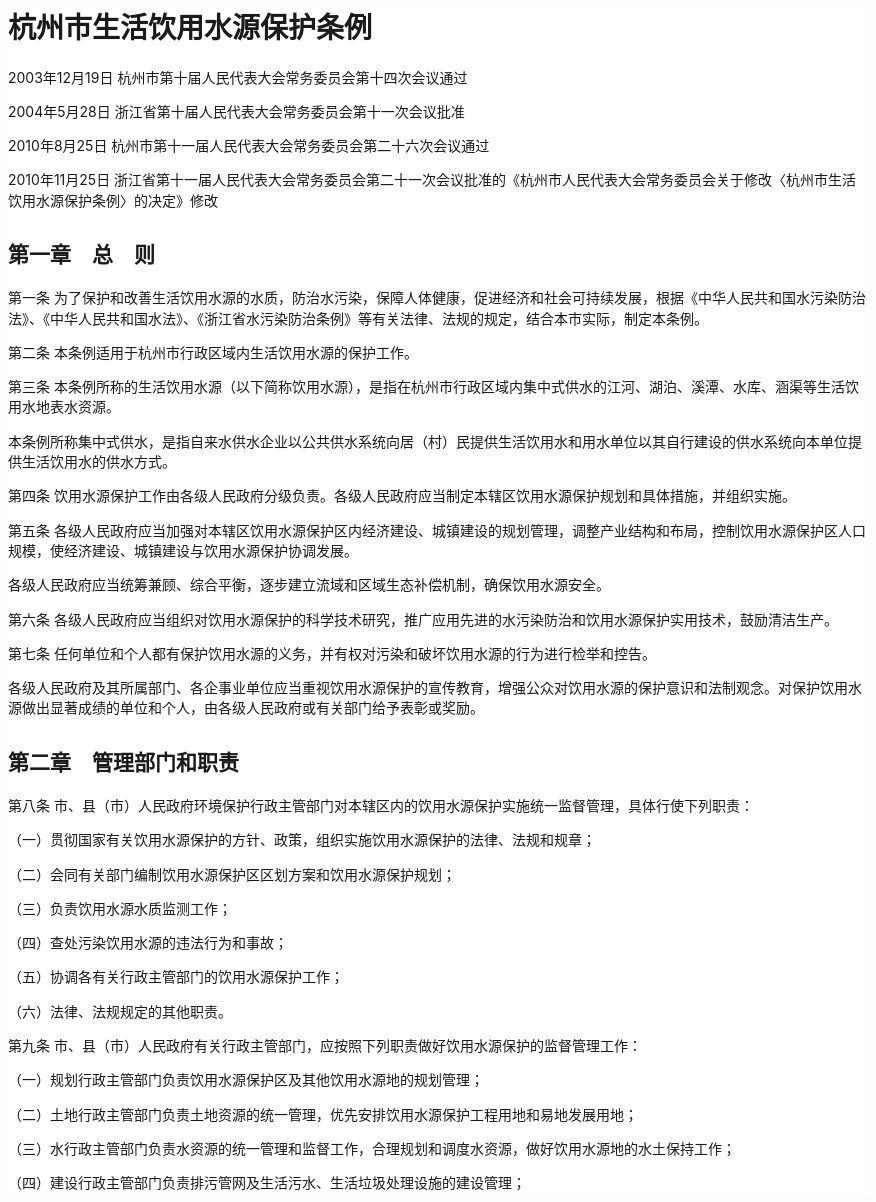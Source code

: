 # 杭州市生活饮用水源保护条例

2003年12月19日 杭州市第十届人民代表大会常务委员会第十四次会议通过

2004年5月28日 浙江省第十届人民代表大会常务委员会第十一次会议批准

2010年8月25日 杭州市第十一届人民代表大会常务委员会第二十六次会议通过

2010年11月25日 浙江省第十一届人民代表大会常务委员会第二十一次会议批准的《杭州市人民代表大会常务委员会关于修改〈杭州市生活饮用水源保护条例〉的决定》修改



## 第一章　总　则

第一条 为了保护和改善生活饮用水源的水质，防治水污染，保障人体健康，促进经济和社会可持续发展，根据《中华人民共和国水污染防治法》、《中华人民共和国水法》、《浙江省水污染防治条例》等有关法律、法规的规定，结合本市实际，制定本条例。

第二条 本条例适用于杭州市行政区域内生活饮用水源的保护工作。

第三条 本条例所称的生活饮用水源（以下简称饮用水源），是指在杭州市行政区域内集中式供水的江河、湖泊、溪潭、水库、涵渠等生活饮用水地表水资源。

本条例所称集中式供水，是指自来水供水企业以公共供水系统向居（村）民提供生活饮用水和用水单位以其自行建设的供水系统向本单位提供生活饮用水的供水方式。

第四条 饮用水源保护工作由各级人民政府分级负责。各级人民政府应当制定本辖区饮用水源保护规划和具体措施，并组织实施。

第五条 各级人民政府应当加强对本辖区饮用水源保护区内经济建设、城镇建设的规划管理，调整产业结构和布局，控制饮用水源保护区人口规模，使经济建设、城镇建设与饮用水源保护协调发展。

各级人民政府应当统筹兼顾、综合平衡，逐步建立流域和区域生态补偿机制，确保饮用水源安全。

第六条 各级人民政府应当组织对饮用水源保护的科学技术研究，推广应用先进的水污染防治和饮用水源保护实用技术，鼓励清洁生产。

第七条 任何单位和个人都有保护饮用水源的义务，并有权对污染和破坏饮用水源的行为进行检举和控告。

各级人民政府及其所属部门、各企事业单位应当重视饮用水源保护的宣传教育，增强公众对饮用水源的保护意识和法制观念。对保护饮用水源做出显著成绩的单位和个人，由各级人民政府或有关部门给予表彰或奖励。

## 第二章　管理部门和职责

第八条 市、县（市）人民政府环境保护行政主管部门对本辖区内的饮用水源保护实施统一监督管理，具体行使下列职责：

（一）贯彻国家有关饮用水源保护的方针、政策，组织实施饮用水源保护的法律、法规和规章；

（二）会同有关部门编制饮用水源保护区区划方案和饮用水源保护规划；

（三）负责饮用水源水质监测工作；

（四）查处污染饮用水源的违法行为和事故；

（五）协调各有关行政主管部门的饮用水源保护工作；

（六）法律、法规规定的其他职责。

第九条 市、县（市）人民政府有关行政主管部门，应按照下列职责做好饮用水源保护的监督管理工作：

（一）规划行政主管部门负责饮用水源保护区及其他饮用水源地的规划管理；

（二）土地行政主管部门负责土地资源的统一管理，优先安排饮用水源保护工程用地和易地发展用地；

（三）水行政主管部门负责水资源的统一管理和监督工作，合理规划和调度水资源，做好饮用水源地的水土保持工作；

（四）建设行政主管部门负责排污管网及生活污水、生活垃圾处理设施的建设管理；
